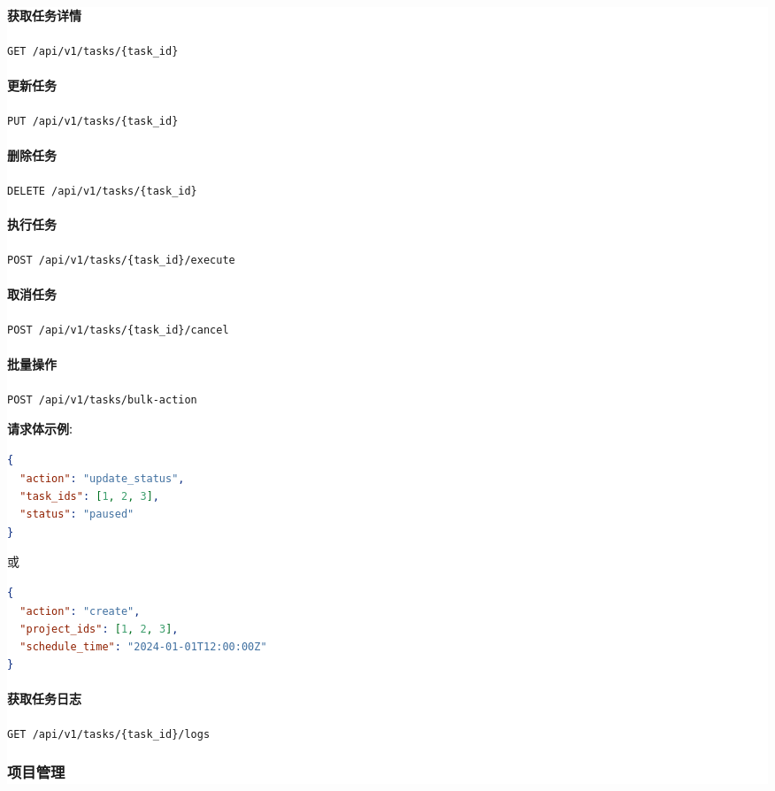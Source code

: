#### 获取任务详情
```http
GET /api/v1/tasks/{task_id}
```

#### 更新任务
```http
PUT /api/v1/tasks/{task_id}
```

#### 删除任务
```http
DELETE /api/v1/tasks/{task_id}
```

#### 执行任务
```http
POST /api/v1/tasks/{task_id}/execute
```

#### 取消任务
```http
POST /api/v1/tasks/{task_id}/cancel
```

#### 批量操作
```http
POST /api/v1/tasks/bulk-action
```

**请求体示例**:
```json
{
  "action": "update_status",
  "task_ids": [1, 2, 3],
  "status": "paused"
}
```

或

```json
{
  "action": "create",
  "project_ids": [1, 2, 3],
  "schedule_time": "2024-01-01T12:00:00Z"
}
```

#### 获取任务日志
```http
GET /api/v1/tasks/{task_id}/logs
```

### 项目管理
